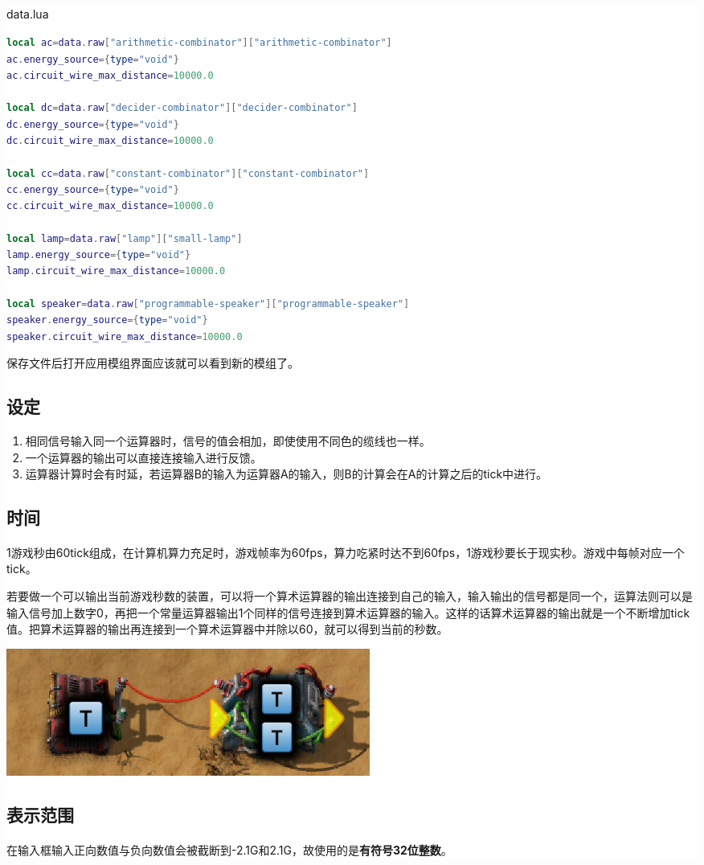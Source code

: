 data.lua

~~~lua
local ac=data.raw["arithmetic-combinator"]["arithmetic-combinator"]
ac.energy_source={type="void"}
ac.circuit_wire_max_distance=10000.0

local dc=data.raw["decider-combinator"]["decider-combinator"]
dc.energy_source={type="void"}
dc.circuit_wire_max_distance=10000.0

local cc=data.raw["constant-combinator"]["constant-combinator"]
cc.energy_source={type="void"}
cc.circuit_wire_max_distance=10000.0

local lamp=data.raw["lamp"]["small-lamp"]
lamp.energy_source={type="void"}
lamp.circuit_wire_max_distance=10000.0

local speaker=data.raw["programmable-speaker"]["programmable-speaker"]
speaker.energy_source={type="void"}
speaker.circuit_wire_max_distance=10000.0
~~~

保存文件后打开应用模组界面应该就可以看到新的模组了。

## 设定

1. 相同信号输入同一个运算器时，信号的值会相加，即使使用不同色的缆线也一样。
2. 一个运算器的输出可以直接连接输入进行反馈。
3. 运算器计算时会有时延，若运算器B的输入为运算器A的输入，则B的计算会在A的计算之后的tick中进行。

## 时间

1游戏秒由60tick组成，在计算机算力充足时，游戏帧率为60fps，算力吃紧时达不到60fps，1游戏秒要长于现实秒。游戏中每帧对应一个tick。

若要做一个可以输出当前游戏秒数的装置，可以将一个算术运算器的输出连接到自己的输入，输入输出的信号都是同一个，运算法则可以是输入信号加上数字0，再把一个常量运算器输出1个同样的信号连接到算术运算器的输入。这样的话算术运算器的输出就是一个不断增加tick值。把算术运算器的输出再连接到一个算术运算器中并除以60，就可以得到当前的秒数。

![clock](images/clock.png)

## 表示范围

在输入框输入正向数值与负向数值会被截断到-2.1G和2.1G，故使用的是**有符号32位整数**。
